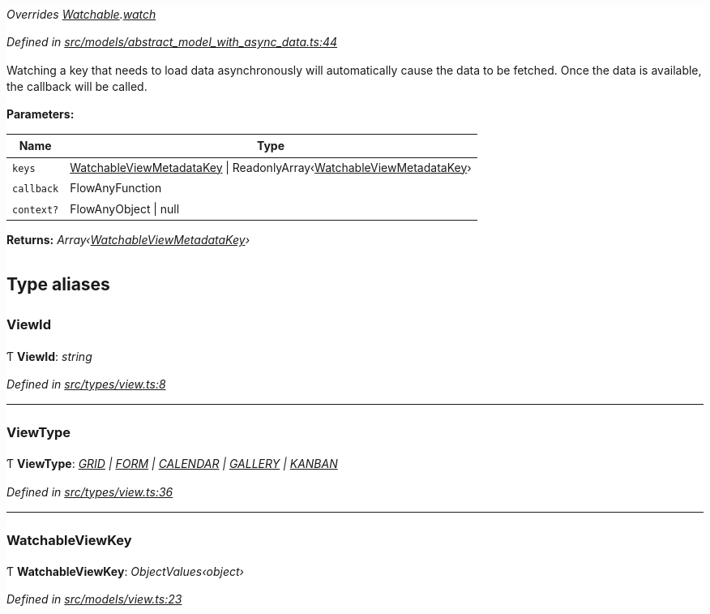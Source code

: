 _Overrides
[Watchable](_airtable_blocks_models__abstract_models.md#watchable).[watch](_airtable_blocks_models__abstract_models.md#watch)_

_Defined in
[src/models/abstract_model_with_async_data.ts:44](https://github.com/airtable/blocks/blob/@airtable/blocks@0.0.36/packages/sdk/src/models/abstract_model_with_async_data.ts#L44)_

Watching a key that needs to load data asynchronously will automatically cause the data to be
fetched. Once the data is available, the callback will be called.

**Parameters:**

| Name       | Type                                                                                                                                                                                              |
| ---------- | ------------------------------------------------------------------------------------------------------------------------------------------------------------------------------------------------- |
| `keys`     | [WatchableViewMetadataKey](_airtable_blocks_models__view.md#watchableviewmetadatakey) &#124; ReadonlyArray‹[WatchableViewMetadataKey](_airtable_blocks_models__view.md#watchableviewmetadatakey)› |
| `callback` | FlowAnyFunction                                                                                                                                                                                   |
| `context?` | FlowAnyObject &#124; null                                                                                                                                                                         |

**Returns:**
_Array‹[WatchableViewMetadataKey](_airtable_blocks_models__view.md#watchableviewmetadatakey)›_

## Type aliases

### ViewId

Ƭ **ViewId**: _string_

_Defined in
[src/types/view.ts:8](https://github.com/airtable/blocks/blob/@airtable/blocks@0.0.36/packages/sdk/src/types/view.ts#L8)_

---

### ViewType

Ƭ **ViewType**: _[GRID](_airtable_blocks_models__view.md#grid) |
[FORM](_airtable_blocks_models__view.md#form) |
[CALENDAR](_airtable_blocks_models__view.md#calendar) |
[GALLERY](_airtable_blocks_models__view.md#gallery) |
[KANBAN](_airtable_blocks_models__view.md#kanban)_

_Defined in
[src/types/view.ts:36](https://github.com/airtable/blocks/blob/@airtable/blocks@0.0.36/packages/sdk/src/types/view.ts#L36)_

---

### WatchableViewKey

Ƭ **WatchableViewKey**: _ObjectValues‹object›_

_Defined in
[src/models/view.ts:23](https://github.com/airtable/blocks/blob/@airtable/blocks@0.0.36/packages/sdk/src/models/view.ts#L23)_
